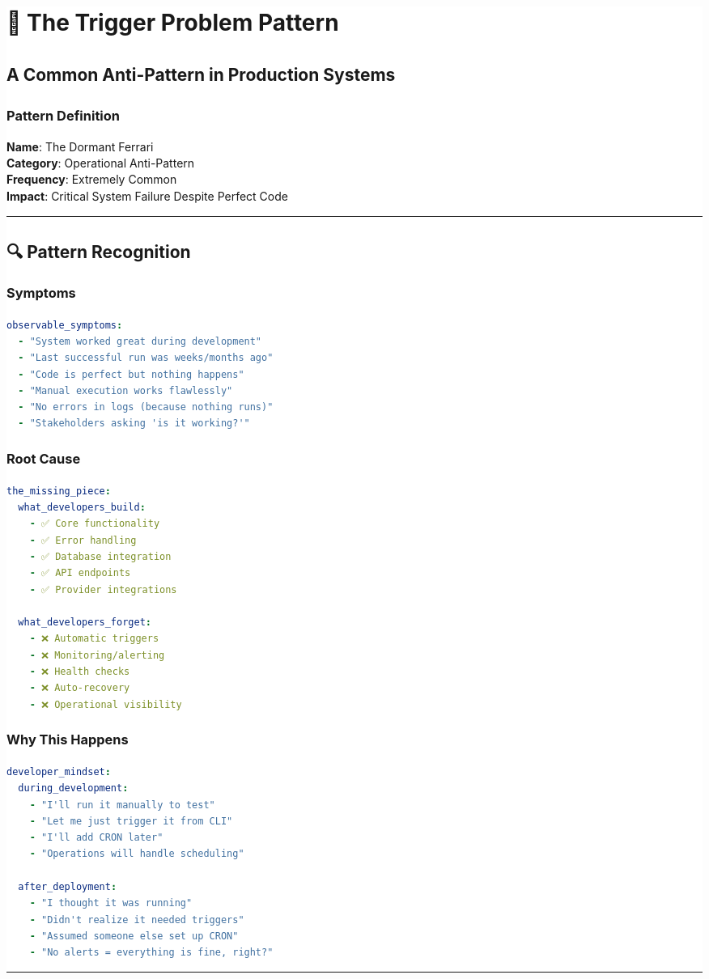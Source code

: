 # 🔴 The Trigger Problem Pattern
## A Common Anti-Pattern in Production Systems

### Pattern Definition
**Name**: The Dormant Ferrari  
**Category**: Operational Anti-Pattern  
**Frequency**: Extremely Common  
**Impact**: Critical System Failure Despite Perfect Code  

---

## 🔍 Pattern Recognition

### Symptoms
```yaml
observable_symptoms:
  - "System worked great during development"
  - "Last successful run was weeks/months ago"
  - "Code is perfect but nothing happens"
  - "Manual execution works flawlessly"
  - "No errors in logs (because nothing runs)"
  - "Stakeholders asking 'is it working?'"
```

### Root Cause
```yaml
the_missing_piece:
  what_developers_build:
    - ✅ Core functionality
    - ✅ Error handling
    - ✅ Database integration
    - ✅ API endpoints
    - ✅ Provider integrations
    
  what_developers_forget:
    - ❌ Automatic triggers
    - ❌ Monitoring/alerting
    - ❌ Health checks
    - ❌ Auto-recovery
    - ❌ Operational visibility
```

### Why This Happens
```yaml
developer_mindset:
  during_development:
    - "I'll run it manually to test"
    - "Let me just trigger it from CLI"
    - "I'll add CRON later"
    - "Operations will handle scheduling"
    
  after_deployment:
    - "I thought it was running"
    - "Didn't realize it needed triggers"
    - "Assumed someone else set up CRON"
    - "No alerts = everything is fine, right?"
```

---